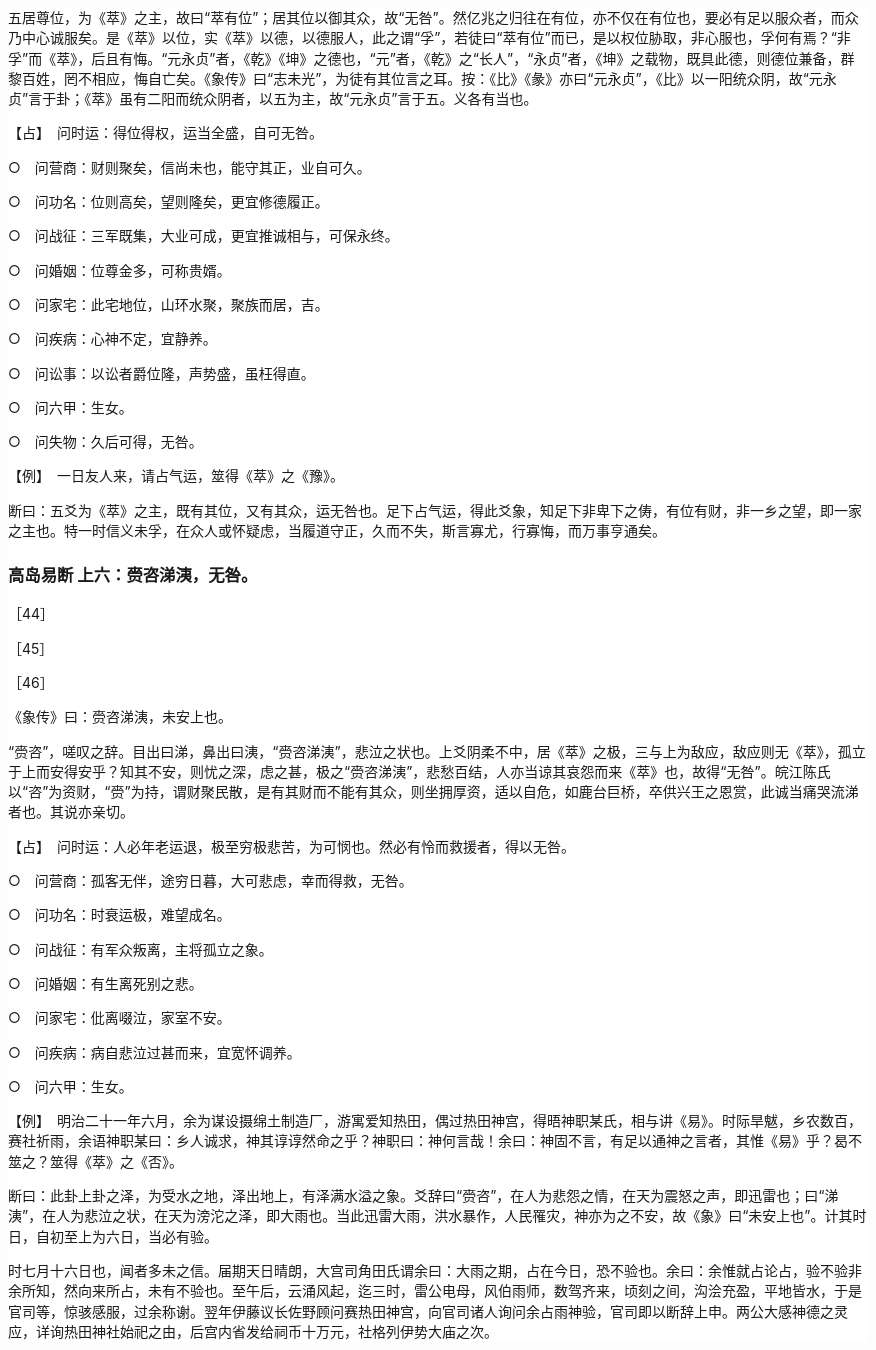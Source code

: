 <p>五居尊位，为《萃》之主，故曰“萃有位”；居其位以御其众，故“无咎”。然亿兆之归往在有位，亦不仅在有位也，要必有足以服众者，而众乃中心诚服矣。是《萃》以位，实《萃》以德，以德服人，此之谓“孚”，若徒曰“萃有位”而已，是以权位胁取，非心服也，孚何有焉？“非孚”而《萃》，后且有悔。“元永贞”者，《乾》《坤》之德也，“元”者，《乾》之“长人”，“永贞”者，《坤》之载物，既具此德，则德位兼备，群黎百姓，罔不相应，悔自亡矣。《象传》曰“志未光”，为徒有其位言之耳。按：《比》《彖》亦曰“元永贞”，《比》以一阳统众阴，故“元永贞”言于卦；《萃》虽有二阳而统众阴者，以五为主，故“元永贞”言于五。义各有当也。</p>
<p>【占】　问时运：得位得权，运当全盛，自可无咎。</p>
<p>○　问营商：财则聚矣，信尚未也，能守其正，业自可久。</p>
<p>○　问功名：位则高矣，望则隆矣，更宜修德履正。</p>
<p>○　问战征：三军既集，大业可成，更宜推诚相与，可保永终。</p>
<p>○　问婚姻：位尊金多，可称贵婿。</p>
<p>○　问家宅：此宅地位，山环水聚，聚族而居，吉。</p>
<p>○　问疾病：心神不定，宜静养。</p>
<p>○　问讼事：以讼者爵位隆，声势盛，虽枉得直。</p>
<p>○　问六甲：生女。</p>
<p>○　问失物：久后可得，无咎。</p>
<p>【例】　一日友人来，请占气运，筮得《萃》之《豫》。</p>
<p>断曰：五爻为《萃》之主，既有其位，又有其众，运无咎也。足下占气运，得此爻象，知足下非卑下之俦，有位有财，非一乡之望，即一家之主也。特一时信义未孚，在众人或怀疑虑，当履道守正，久而不失，斯言寡尤，行寡悔，而万事亨通矣。</p>
<h3 id="zhou315">高岛易断 上六：赍咨涕洟，无咎。</h3>
<p>［44］</p>
<p>［45］</p>
<p>［46］</p>
<p>《象传》曰：赍咨涕洟，未安上也。</p>
<p>“赍咨”，嗟叹之辞。目出曰涕，鼻出曰洟，“赍咨涕洟”，悲泣之状也。上爻阴柔不中，居《萃》之极，三与上为敌应，敌应则无《萃》，孤立于上而安得安乎？知其不安，则忧之深，虑之甚，极之“赍咨涕洟”，悲愁百结，人亦当谅其哀怨而来《萃》也，故得“无咎”。皖江陈氏以“咨”为资财，“赍”为持，谓财聚民散，是有其财而不能有其众，则坐拥厚资，适以自危，如鹿台巨桥，卒供兴王之恩赏，此诚当痛哭流涕者也。其说亦亲切。</p>
<p>【占】　问时运：人必年老运退，极至穷极悲苦，为可悯也。然必有怜而救援者，得以无咎。</p>
<p>○　问营商：孤客无伴，途穷日暮，大可悲虑，幸而得救，无咎。</p>
<p>○　问功名：时衰运极，难望成名。</p>
<p>○　问战征：有军众叛离，主将孤立之象。</p>
<p>○　问婚姻：有生离死别之悲。</p>
<p>○　问家宅：仳离啜泣，家室不安。</p>
<p>○　问疾病：病自悲泣过甚而来，宜宽怀调养。</p>
<p>○　问六甲：生女。</p>
<p>【例】　明治二十一年六月，余为谋设摄绵土制造厂，游寓爱知热田，偶过热田神宫，得晤神职某氏，相与讲《易》。时际旱魃，乡农数百，赛社祈雨，余语神职某曰：乡人诚求，神其谆谆然命之乎？神职曰：神何言哉！余曰：神固不言，有足以通神之言者，其惟《易》乎？曷不筮之？筮得《萃》之《否》。</p>
<p>断曰：此卦上卦之泽，为受水之地，泽出地上，有泽满水溢之象。爻辞曰“赍咨”，在人为悲怨之情，在天为震怒之声，即迅雷也；曰“涕洟”，在人为悲泣之状，在天为滂沱之泽，即大雨也。当此迅雷大雨，洪水暴作，人民罹灾，神亦为之不安，故《象》曰“未安上也”。计其时日，自初至上为六日，当必有验。</p>
<p>时七月十六日也，闻者多未之信。届期天日晴朗，大宫司角田氏谓余曰：大雨之期，占在今日，恐不验也。余曰：余惟就占论占，验不验非余所知，然向来所占，未有不验也。至午后，云涌风起，迄三时，雷公电母，风伯雨师，数驾齐来，顷刻之间，沟浍充盈，平地皆水，于是官司等，惊骇感服，过余称谢。翌年伊藤议长佐野顾问赛热田神宫，向官司诸人询问余占雨神验，官司即以断辞上申。两公大感神德之灵应，详询热田神社始祀之由，后宫内省发给祠币十万元，社格列伊势大庙之次。</p>
</body>
</html>